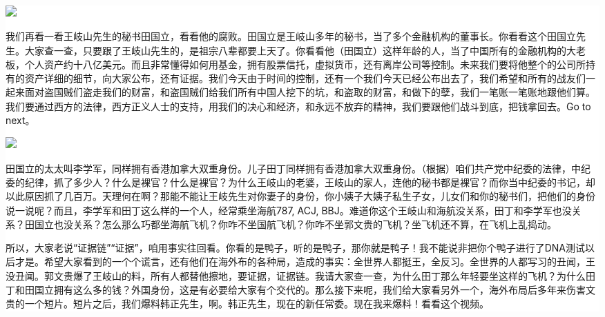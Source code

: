 





[![](https://2.bp.blogspot.com/-UwepWJgm-HM/WoYY79ZZZeI/AAAAAAAACu4/o5mYtowt214TA4v9Q497yvjBg_zfIYQtACLcBGAs/s400/1-5.PNG)](https://2.bp.blogspot.com/-UwepWJgm-HM/WoYY79ZZZeI/AAAAAAAACu4/o5mYtowt214TA4v9Q497yvjBg_zfIYQtACLcBGAs/s1600/1-5.PNG)
















我们再看一看王岐山先生的秘书田国立，看看他的腐败。田国立是王岐山多年的秘书，当了多个金融机构的董事长。你看看这个田国立先生。大家查一查，只要跟了王岐山先生的，是祖宗八辈都要上天了。你看看他（田国立）这样年龄的人，当了中国所有的金融机构的大老板，个人资产约十八亿美元。而且非常懂得如何用基金，拥有股票信托，虚拟货币，还有离岸公司等控制。未来我们要将他整个的公司所持有的资产详细的细节，向大家公布，还有证据。我们今天由于时间的控制，还有一个我们今天已经公布出去了，我们希望和所有的战友们一起来面对盗国贼们盗走我们的财富，和盗国贼们给我们所有中国人挖下的坑，和盗取的财富，和做下的孽，我们一笔账一笔账地跟他们算。我们要通过西方的法律，西方正义人士的支持，用我们的决心和经济，和永远不放弃的精神，我们要跟他们战斗到底，把钱拿回去。Go to next。







[![](https://3.bp.blogspot.com/-r9wzxegWC0Y/WoYZB-CKSpI/AAAAAAAACvA/9AatHRXsbls_xjalW5WarvHEu4DDG6KRACLcBGAs/s400/1-6.PNG)](https://3.bp.blogspot.com/-r9wzxegWC0Y/WoYZB-CKSpI/AAAAAAAACvA/9AatHRXsbls_xjalW5WarvHEu4DDG6KRACLcBGAs/s1600/1-6.PNG)
















田国立的太太叫李学军，同样拥有香港加拿大双重身份。儿子田丁同样拥有香港加拿大双重身份。（根据）咱们共产党中纪委的法律，中纪委的纪律，抓了多少人？什么是裸官？什么是裸官？为什么王岐山的老婆，王岐山的家人，连他的秘书都是裸官？而你当中纪委的书记，却以此原因抓了几百万。天理何在啊？那能不能让王岐先生对你妻子的身份，你小姨子大姨子私生子女，儿女们和你的秘书们，把他们的身份说一说呢？而且，李学军和田丁这么样的一个人，经常乘坐海航787, ACJ, BBJ。难道你这个王岐山和海航没关系，田丁和李学军也没关系？田国立也没关系？怎么那么巧都坐海航飞机？你咋不坐国航飞机？你咋不坐郭文贵的飞机？坐飞机还不算，在飞机上乱捣动。








所以，大家老说“证据链”“证据”，咱用事实往回看。你看的是鸭子，听的是鸭子，那你就是鸭子！我不能说非把你个鸭子进行了DNA测试以后才是。希望大家看到的一个个谎言，还有他们在海外布的各种局，造成的事实：全世界人都挺王，全反习。全世界的人都写习的丑闻，王没丑闻。郭文贵爆了王岐山的料，所有人都替他擦地，要证据，证据链。我请大家查一查，为什么田丁那么年轻要坐这样的飞机？为什么田丁和田国立拥有这么多的钱？外国身份，这是有必要给大家有个交代的。那么接下来呢，我们给大家看另外一个，海外布局后多年来伤害文贵的一个短片。短片之后，我们爆料韩正先生，啊。韩正先生，现在的新任常委。现在我来爆料！看看这个视频。








